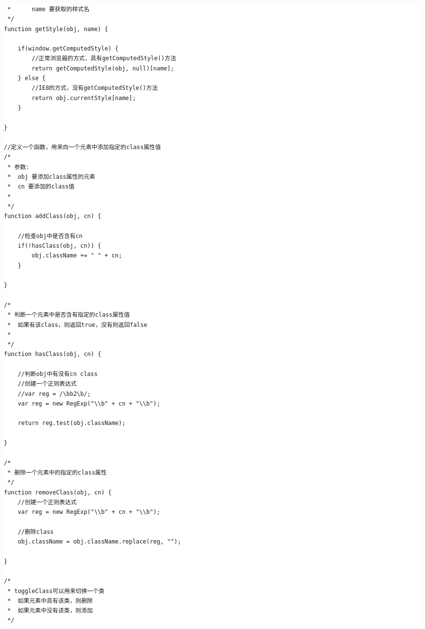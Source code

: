 ```
 * 		name 要获取的样式名
 */
function getStyle(obj, name) {

	if(window.getComputedStyle) {
		//正常浏览器的方式，具有getComputedStyle()方法
		return getComputedStyle(obj, null)[name];
	} else {
		//IE8的方式，没有getComputedStyle()方法
		return obj.currentStyle[name];
	}

}

//定义一个函数，用来向一个元素中添加指定的class属性值
/*
 * 参数:
 * 	obj 要添加class属性的元素
 *  cn 要添加的class值
 * 	
 */
function addClass(obj, cn) {

	//检查obj中是否含有cn
	if(!hasClass(obj, cn)) {
		obj.className += " " + cn;
	}

}

/*
 * 判断一个元素中是否含有指定的class属性值
 * 	如果有该class，则返回true，没有则返回false
 * 	
 */
function hasClass(obj, cn) {

	//判断obj中有没有cn class
	//创建一个正则表达式
	//var reg = /\bb2\b/;
	var reg = new RegExp("\\b" + cn + "\\b");

	return reg.test(obj.className);

}

/*
 * 删除一个元素中的指定的class属性
 */
function removeClass(obj, cn) {
	//创建一个正则表达式
	var reg = new RegExp("\\b" + cn + "\\b");

	//删除class
	obj.className = obj.className.replace(reg, "");

}

/*
 * toggleClass可以用来切换一个类
 * 	如果元素中具有该类，则删除
 * 	如果元素中没有该类，则添加
 */
```
